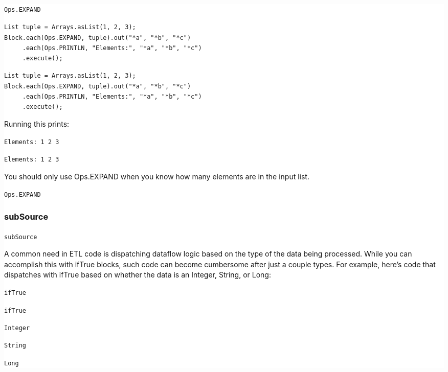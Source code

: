 ```
Ops.EXPAND
```

```
List tuple = Arrays.asList(1, 2, 3);
Block.each(Ops.EXPAND, tuple).out("*a", "*b", "*c")
     .each(Ops.PRINTLN, "Elements:", "*a", "*b", "*c")
     .execute();
```

```
List tuple = Arrays.asList(1, 2, 3);
Block.each(Ops.EXPAND, tuple).out("*a", "*b", "*c")
     .each(Ops.PRINTLN, "Elements:", "*a", "*b", "*c")
     .execute();
```

Running this prints:

```
Elements: 1 2 3
```

```
Elements: 1 2 3
```

You should only use Ops.EXPAND when you know how many elements are in the input list.

```
Ops.EXPAND
```

### subSource

```
subSource
```

A common need in ETL code is dispatching dataflow logic based on the type of the data being processed. While you can accomplish this with ifTrue blocks, such code can become cumbersome after just a couple types. For example, here’s code that dispatches with ifTrue based on whether the data is an Integer, String, or Long:

```
ifTrue
```

```
ifTrue
```

```
Integer
```

```
String
```

```
Long
```
